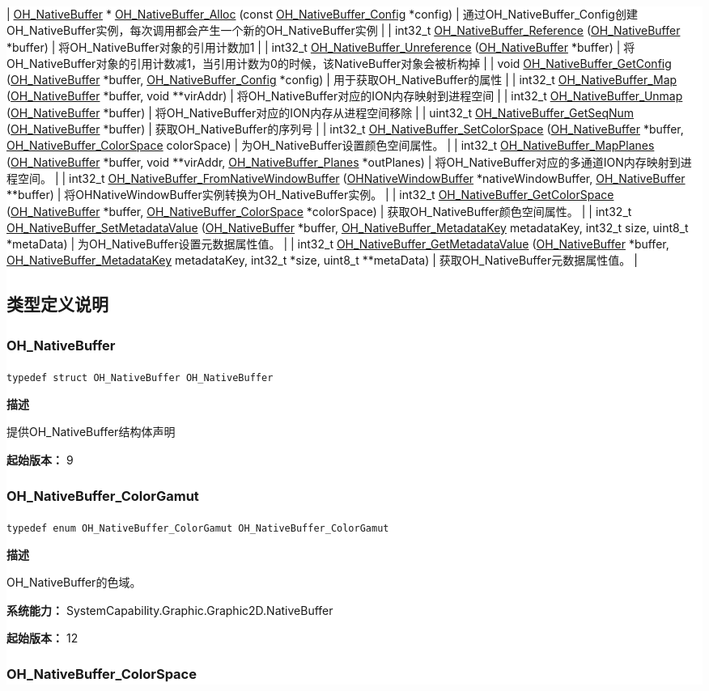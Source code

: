 | [OH_NativeBuffer](#oh_nativebuffer) \* [OH_NativeBuffer_Alloc](#oh_nativebuffer_alloc) (const [OH_NativeBuffer_Config](_o_h___native_buffer___config.md) \*config) | 通过OH_NativeBuffer_Config创建OH_NativeBuffer实例，每次调用都会产生一个新的OH_NativeBuffer实例 | 
| int32_t [OH_NativeBuffer_Reference](#oh_nativebuffer_reference) ([OH_NativeBuffer](#oh_nativebuffer) \*buffer) | 将OH_NativeBuffer对象的引用计数加1 | 
| int32_t [OH_NativeBuffer_Unreference](#oh_nativebuffer_unreference) ([OH_NativeBuffer](#oh_nativebuffer) \*buffer) | 将OH_NativeBuffer对象的引用计数减1，当引用计数为0的时候，该NativeBuffer对象会被析构掉 | 
| void [OH_NativeBuffer_GetConfig](#oh_nativebuffer_getconfig) ([OH_NativeBuffer](#oh_nativebuffer) \*buffer, [OH_NativeBuffer_Config](_o_h___native_buffer___config.md) \*config) | 用于获取OH_NativeBuffer的属性 | 
| int32_t [OH_NativeBuffer_Map](#oh_nativebuffer_map) ([OH_NativeBuffer](#oh_nativebuffer) \*buffer, void \*\*virAddr) | 将OH_NativeBuffer对应的ION内存映射到进程空间 | 
| int32_t [OH_NativeBuffer_Unmap](#oh_nativebuffer_unmap) ([OH_NativeBuffer](#oh_nativebuffer) \*buffer) | 将OH_NativeBuffer对应的ION内存从进程空间移除 | 
| uint32_t [OH_NativeBuffer_GetSeqNum](#oh_nativebuffer_getseqnum) ([OH_NativeBuffer](#oh_nativebuffer) \*buffer) | 获取OH_NativeBuffer的序列号 | 
| int32_t [OH_NativeBuffer_SetColorSpace](#oh_nativebuffer_setcolorspace) ([OH_NativeBuffer](#oh_nativebuffer) \*buffer, [OH_NativeBuffer_ColorSpace](#oh_nativebuffer_colorspace) colorSpace) | 为OH_NativeBuffer设置颜色空间属性。 | 
| int32_t [OH_NativeBuffer_MapPlanes](#oh_nativebuffer_mapplanes) ([OH_NativeBuffer](#oh_nativebuffer) \*buffer, void \*\*virAddr, [OH_NativeBuffer_Planes](_o_h___native_buffer___planes.md) \*outPlanes) | 将OH_NativeBuffer对应的多通道ION内存映射到进程空间。 | 
| int32_t [OH_NativeBuffer_FromNativeWindowBuffer](#oh_nativebuffer_fromnativewindowbuffer) ([OHNativeWindowBuffer](_native_window.md#ohnativewindowbuffer) \*nativeWindowBuffer, [OH_NativeBuffer](#oh_nativebuffer) \*\*buffer) | 将OHNativeWindowBuffer实例转换为OH_NativeBuffer实例。 | 
| int32_t [OH_NativeBuffer_GetColorSpace](#oh_nativebuffer_getcolorspace) ([OH_NativeBuffer](#oh_nativebuffer) \*buffer, [OH_NativeBuffer_ColorSpace](#oh_nativebuffer_colorspace) \*colorSpace) | 获取OH_NativeBuffer颜色空间属性。 | 
| int32_t [OH_NativeBuffer_SetMetadataValue](#oh_nativebuffer_setmetadatavalue) ([OH_NativeBuffer](#oh_nativebuffer) \*buffer, [OH_NativeBuffer_MetadataKey](#oh_nativebuffer_metadatakey) metadataKey, int32_t size, uint8_t \*metaData) | 为OH_NativeBuffer设置元数据属性值。 | 
| int32_t [OH_NativeBuffer_GetMetadataValue](#oh_nativebuffer_getmetadatavalue) ([OH_NativeBuffer](#oh_nativebuffer) \*buffer, [OH_NativeBuffer_MetadataKey](#oh_nativebuffer_metadatakey) metadataKey, int32_t \*size, uint8_t \*\*metaData) | 获取OH_NativeBuffer元数据属性值。 | 


## 类型定义说明


### OH_NativeBuffer

```
typedef struct OH_NativeBuffer OH_NativeBuffer
```

**描述**

提供OH_NativeBuffer结构体声明

**起始版本：** 9


### OH_NativeBuffer_ColorGamut

```
typedef enum OH_NativeBuffer_ColorGamut OH_NativeBuffer_ColorGamut
```

**描述**

OH_NativeBuffer的色域。

**系统能力：** SystemCapability.Graphic.Graphic2D.NativeBuffer

**起始版本：** 12


### OH_NativeBuffer_ColorSpace
